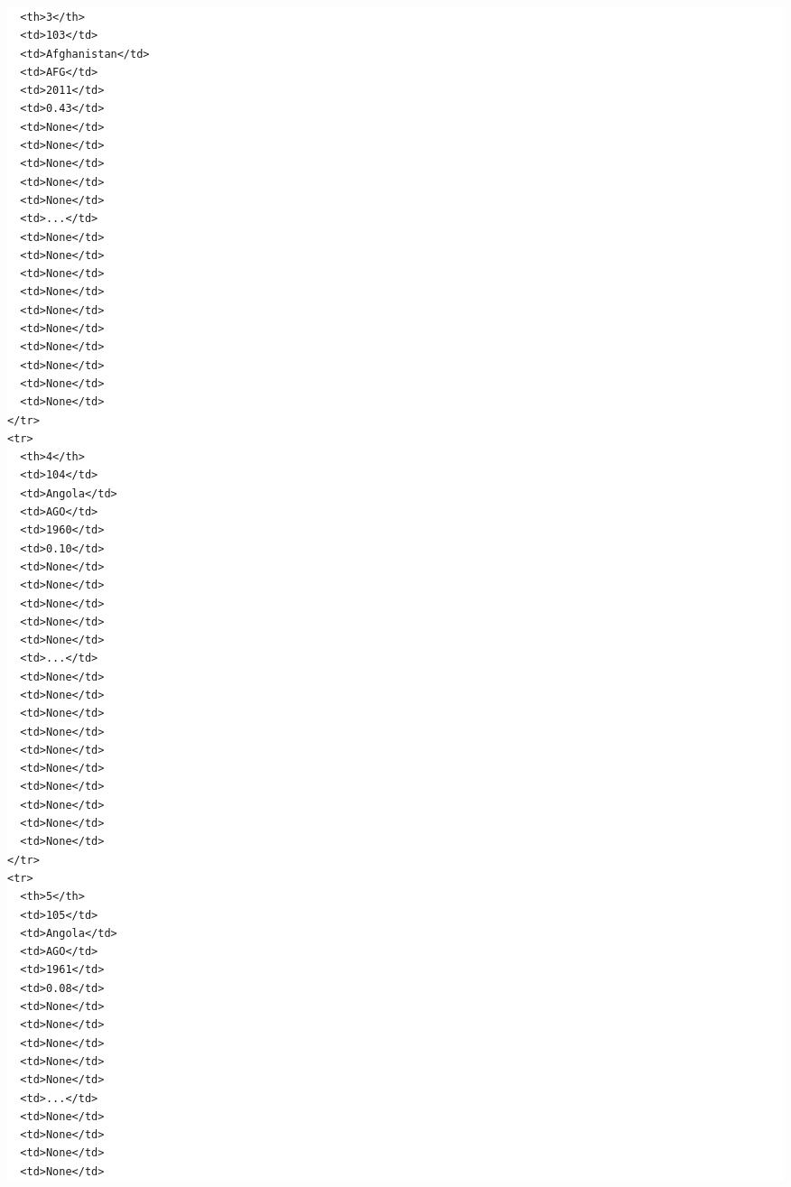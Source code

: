       <th>3</th>
      <td>103</td>
      <td>Afghanistan</td>
      <td>AFG</td>
      <td>2011</td>
      <td>0.43</td>
      <td>None</td>
      <td>None</td>
      <td>None</td>
      <td>None</td>
      <td>None</td>
      <td>...</td>
      <td>None</td>
      <td>None</td>
      <td>None</td>
      <td>None</td>
      <td>None</td>
      <td>None</td>
      <td>None</td>
      <td>None</td>
      <td>None</td>
      <td>None</td>
    </tr>
    <tr>
      <th>4</th>
      <td>104</td>
      <td>Angola</td>
      <td>AGO</td>
      <td>1960</td>
      <td>0.10</td>
      <td>None</td>
      <td>None</td>
      <td>None</td>
      <td>None</td>
      <td>None</td>
      <td>...</td>
      <td>None</td>
      <td>None</td>
      <td>None</td>
      <td>None</td>
      <td>None</td>
      <td>None</td>
      <td>None</td>
      <td>None</td>
      <td>None</td>
      <td>None</td>
    </tr>
    <tr>
      <th>5</th>
      <td>105</td>
      <td>Angola</td>
      <td>AGO</td>
      <td>1961</td>
      <td>0.08</td>
      <td>None</td>
      <td>None</td>
      <td>None</td>
      <td>None</td>
      <td>None</td>
      <td>...</td>
      <td>None</td>
      <td>None</td>
      <td>None</td>
      <td>None</td>